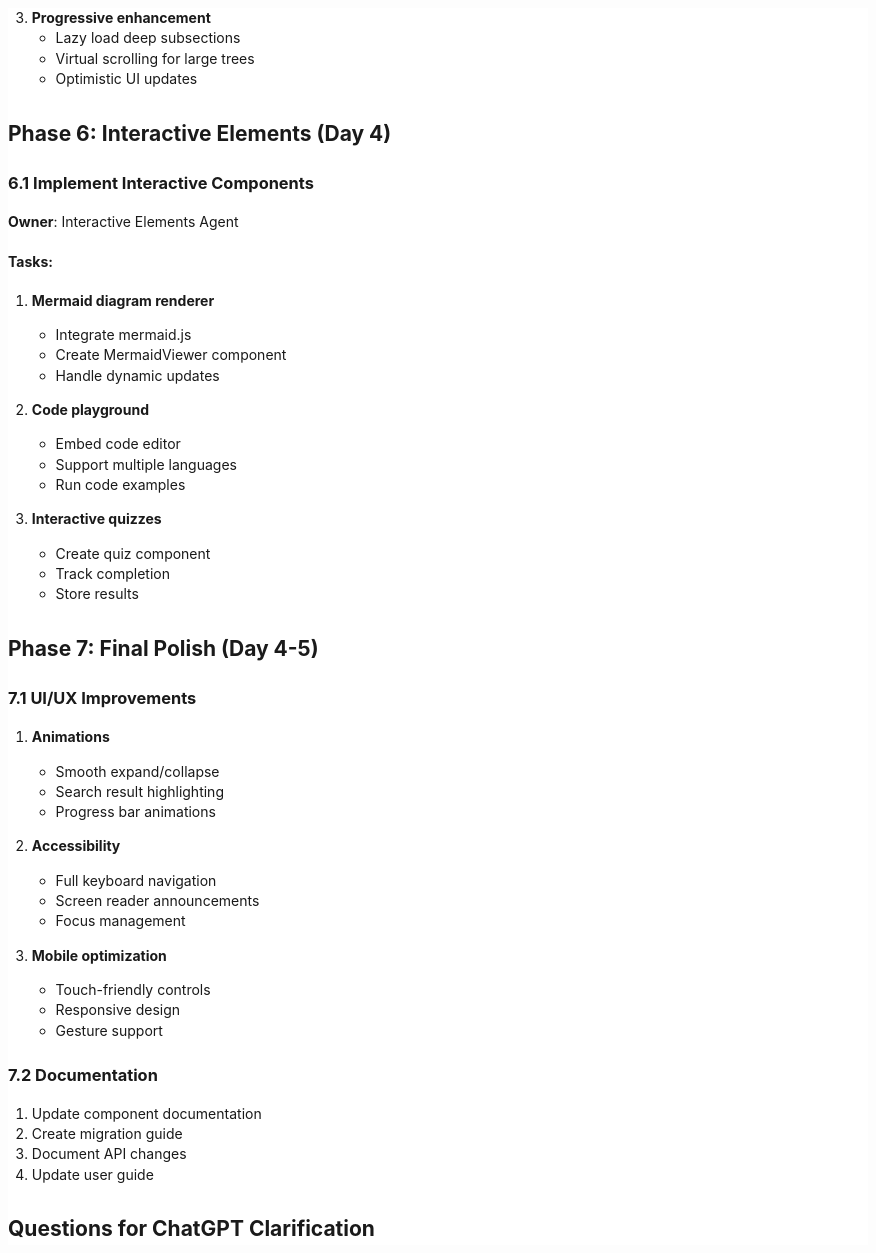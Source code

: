 3. **Progressive enhancement**
   - Lazy load deep subsections
   - Virtual scrolling for large trees
   - Optimistic UI updates

## Phase 6: Interactive Elements (Day 4)

### 6.1 Implement Interactive Components
**Owner**: Interactive Elements Agent

#### Tasks:
1. **Mermaid diagram renderer**
   - Integrate mermaid.js
   - Create MermaidViewer component
   - Handle dynamic updates

2. **Code playground**
   - Embed code editor
   - Support multiple languages
   - Run code examples

3. **Interactive quizzes**
   - Create quiz component
   - Track completion
   - Store results

## Phase 7: Final Polish (Day 4-5)

### 7.1 UI/UX Improvements
1. **Animations**
   - Smooth expand/collapse
   - Search result highlighting
   - Progress bar animations

2. **Accessibility**
   - Full keyboard navigation
   - Screen reader announcements
   - Focus management

3. **Mobile optimization**
   - Touch-friendly controls
   - Responsive design
   - Gesture support

### 7.2 Documentation
1. Update component documentation
2. Create migration guide
3. Document API changes
4. Update user guide

## Questions for ChatGPT Clarification
